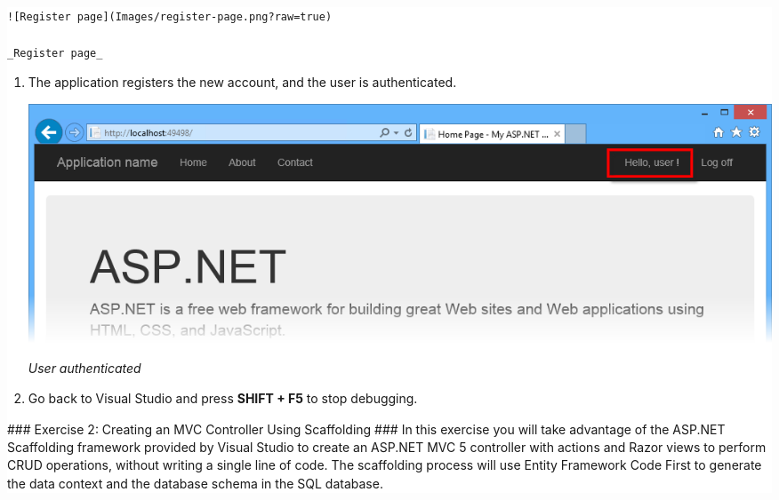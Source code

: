 	![Register page](Images/register-page.png?raw=true)

	_Register page_

1. The application registers the new account, and the user is authenticated.

	![User authenticated](Images/user-authenticated.png?raw=true)

	_User authenticated_

1. Go back to Visual Studio and press **SHIFT + F5** to stop debugging.

<a name="Exercise2" />
### Exercise 2: Creating an MVC Controller Using Scaffolding ###
In this exercise you will take advantage of the ASP.NET Scaffolding framework provided by Visual Studio to create an ASP.NET MVC 5 controller with actions and Razor views to perform CRUD operations, without writing a single line of code. The scaffolding process will use Entity Framework Code First to generate the data context and the database schema in the SQL database.
